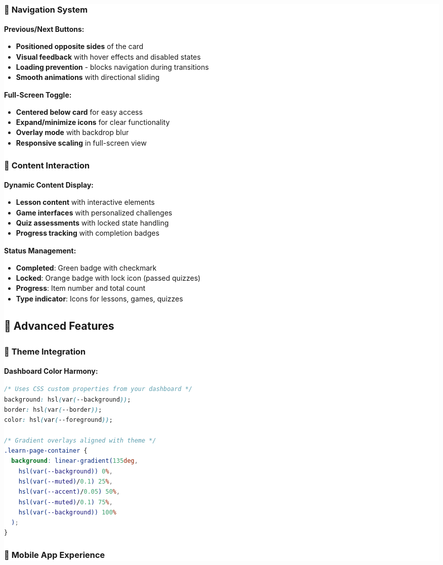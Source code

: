 ### 🔄 **Navigation System**

**Previous/Next Buttons:**
- **Positioned opposite sides** of the card
- **Visual feedback** with hover effects and disabled states
- **Loading prevention** - blocks navigation during transitions
- **Smooth animations** with directional sliding

**Full-Screen Toggle:**
- **Centered below card** for easy access
- **Expand/minimize icons** for clear functionality
- **Overlay mode** with backdrop blur
- **Responsive scaling** in full-screen view

### 🎯 **Content Interaction**

**Dynamic Content Display:**
- **Lesson content** with interactive elements
- **Game interfaces** with personalized challenges
- **Quiz assessments** with locked state handling
- **Progress tracking** with completion badges

**Status Management:**
- **Completed**: Green badge with checkmark
- **Locked**: Orange badge with lock icon (passed quizzes)
- **Progress**: Item number and total count
- **Type indicator**: Icons for lessons, games, quizzes

## 🌟 **Advanced Features**

### 🎨 **Theme Integration**

**Dashboard Color Harmony:**
```css
/* Uses CSS custom properties from your dashboard */
background: hsl(var(--background));
border: hsl(var(--border));
color: hsl(var(--foreground));

/* Gradient overlays aligned with theme */
.learn-page-container {
  background: linear-gradient(135deg, 
    hsl(var(--background)) 0%, 
    hsl(var(--muted)/0.1) 25%,
    hsl(var(--accent)/0.05) 50%,
    hsl(var(--muted)/0.1) 75%, 
    hsl(var(--background)) 100%
  );
}
```

### 📱 **Mobile App Experience**
